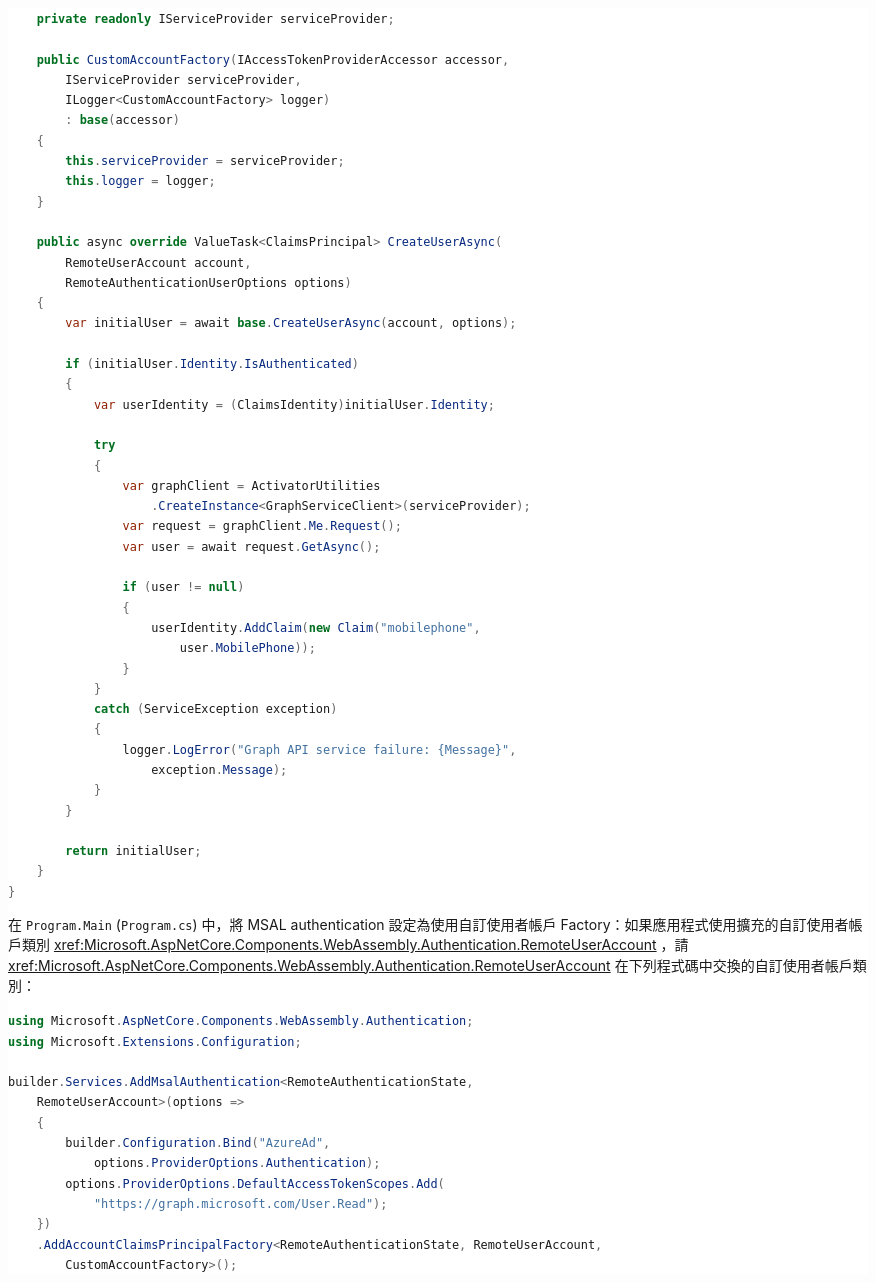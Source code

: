 ```csharp
    private readonly IServiceProvider serviceProvider;

    public CustomAccountFactory(IAccessTokenProviderAccessor accessor, 
        IServiceProvider serviceProvider,
        ILogger<CustomAccountFactory> logger)
        : base(accessor)
    {
        this.serviceProvider = serviceProvider;
        this.logger = logger;
    }

    public async override ValueTask<ClaimsPrincipal> CreateUserAsync(
        RemoteUserAccount account,
        RemoteAuthenticationUserOptions options)
    {
        var initialUser = await base.CreateUserAsync(account, options);

        if (initialUser.Identity.IsAuthenticated)
        {
            var userIdentity = (ClaimsIdentity)initialUser.Identity;

            try
            {
                var graphClient = ActivatorUtilities
                    .CreateInstance<GraphServiceClient>(serviceProvider);
                var request = graphClient.Me.Request();
                var user = await request.GetAsync();

                if (user != null)
                {
                    userIdentity.AddClaim(new Claim("mobilephone", 
                        user.MobilePhone));
                }
            }
            catch (ServiceException exception)
            {
                logger.LogError("Graph API service failure: {Message}",
                    exception.Message);
            }
        }

        return initialUser;
    }
}
```

在 `Program.Main` (`Program.cs`) 中，將 MSAL authentication 設定為使用自訂使用者帳戶 Factory：如果應用程式使用擴充的自訂使用者帳戶類別 <xref:Microsoft.AspNetCore.Components.WebAssembly.Authentication.RemoteUserAccount> ，請 <xref:Microsoft.AspNetCore.Components.WebAssembly.Authentication.RemoteUserAccount> 在下列程式碼中交換的自訂使用者帳戶類別：

```csharp
using Microsoft.AspNetCore.Components.WebAssembly.Authentication;
using Microsoft.Extensions.Configuration;

builder.Services.AddMsalAuthentication<RemoteAuthenticationState, 
    RemoteUserAccount>(options =>
    {
        builder.Configuration.Bind("AzureAd", 
            options.ProviderOptions.Authentication);
        options.ProviderOptions.DefaultAccessTokenScopes.Add(
            "https://graph.microsoft.com/User.Read");
    })
    .AddAccountClaimsPrincipalFactory<RemoteAuthenticationState, RemoteUserAccount, 
        CustomAccountFactory>();
```